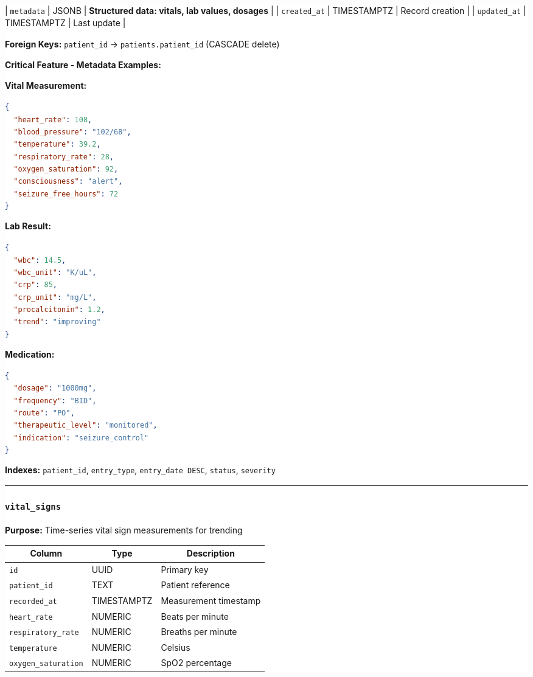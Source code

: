 | `metadata` | JSONB | **Structured data: vitals, lab values, dosages** |
| `created_at` | TIMESTAMPTZ | Record creation |
| `updated_at` | TIMESTAMPTZ | Last update |

**Foreign Keys:** `patient_id` → `patients.patient_id` (CASCADE delete)

**Critical Feature - Metadata Examples:**

**Vital Measurement:**
```json
{
  "heart_rate": 108,
  "blood_pressure": "102/68",
  "temperature": 39.2,
  "respiratory_rate": 28,
  "oxygen_saturation": 92,
  "consciousness": "alert",
  "seizure_free_hours": 72
}
```

**Lab Result:**
```json
{
  "wbc": 14.5,
  "wbc_unit": "K/uL",
  "crp": 85,
  "crp_unit": "mg/L",
  "procalcitonin": 1.2,
  "trend": "improving"
}
```

**Medication:**
```json
{
  "dosage": "1000mg",
  "frequency": "BID",
  "route": "PO",
  "therapeutic_level": "monitored",
  "indication": "seizure_control"
}
```

**Indexes:** `patient_id`, `entry_type`, `entry_date DESC`, `status`, `severity`

---

### `vital_signs`
**Purpose:** Time-series vital sign measurements for trending

| Column | Type | Description |
|--------|------|-------------|
| `id` | UUID | Primary key |
| `patient_id` | TEXT | Patient reference |
| `recorded_at` | TIMESTAMPTZ | Measurement timestamp |
| `heart_rate` | NUMERIC | Beats per minute |
| `respiratory_rate` | NUMERIC | Breaths per minute |
| `temperature` | NUMERIC | Celsius |
| `oxygen_saturation` | NUMERIC | SpO2 percentage |
